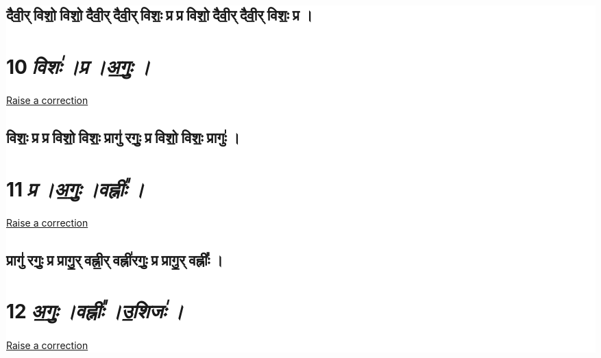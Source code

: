 ## दैवी॒र् विशो॒ विशो॒ दैवी॒र् दैवी॒र् विशः॒ प्र प्र विशो॒ दैवी॒र् दैवी॒र् विशः॒ प्र । ##


# 10  _विशः॑ ।प्र ।अ॒गुः॒ ।_ #  



 [Raise a correction](https://github.com/hvram1/baraha2unicode/issues/new?title=Panchasat+-+TS+1.3.7.1+Vakhyam+-10&body=%E0%A4%B5%E0%A4%BF%E0%A4%B6%E0%A4%83%E0%A5%91+%E0%A5%A4%E0%A4%AA%E0%A5%8D%E0%A4%B0+%E0%A5%A4%E0%A4%85%E0%A5%92%E0%A4%97%E0%A5%81%E0%A4%83%E0%A5%92+%E0%A5%A4%0A%0A%0A%E0%A4%B5%E0%A4%BF%E0%A4%B6%E0%A4%83%E0%A5%92+%E0%A4%AA%E0%A5%8D%E0%A4%B0+%E0%A4%AA%E0%A5%8D%E0%A4%B0+%E0%A4%B5%E0%A4%BF%E0%A4%B6%E0%A5%8B%E0%A5%92+%E0%A4%B5%E0%A4%BF%E0%A4%B6%E0%A4%83%E0%A5%92+%E0%A4%AA%E0%A5%8D%E0%A4%B0%E0%A4%BE%E0%A4%97%E0%A5%81%E0%A5%91+%E0%A4%B0%E0%A4%97%E0%A5%81%E0%A4%83%E0%A5%92+%E0%A4%AA%E0%A5%8D%E0%A4%B0+%E0%A4%B5%E0%A4%BF%E0%A4%B6%E0%A5%8B%E0%A5%92+%E0%A4%B5%E0%A4%BF%E0%A4%B6%E0%A4%83%E0%A5%92+%E0%A4%AA%E0%A5%8D%E0%A4%B0%E0%A4%BE%E0%A4%97%E0%A5%81%E0%A4%83%E0%A5%91+%E0%A5%A4&labels=%E0%A4%A4%E0%A5%88%E0%A4%A4%E0%A5%8D%E0%A4%B0%E0%A4%BF%E0%A4%AF+%E0%A4%B8%E0%A4%82%E0%A4%B8%E0%A4%BF%E0%A4%A4%E0%A4%BE+%E0%A4%98%E0%A4%A8+%E0%A4%AA%E0%A4%BE%E0%A4%A0)

## विशः॒ प्र प्र विशो॒ विशः॒ प्रागु॑ रगुः॒ प्र विशो॒ विशः॒ प्रागुः॑ । ##


# 11  _प्र ।अ॒गुः॒ ।वह्नीः᳚ ।_ #  



 [Raise a correction](https://github.com/hvram1/baraha2unicode/issues/new?title=Panchasat+-+TS+1.3.7.1+Vakhyam+-11&body=%E0%A4%AA%E0%A5%8D%E0%A4%B0+%E0%A5%A4%E0%A4%85%E0%A5%92%E0%A4%97%E0%A5%81%E0%A4%83%E0%A5%92+%E0%A5%A4%E0%A4%B5%E0%A4%B9%E0%A5%8D%E0%A4%A8%E0%A5%80%E0%A4%83%E1%B3%9A+%E0%A5%A4%0A%0A%0A%E0%A4%AA%E0%A5%8D%E0%A4%B0%E0%A4%BE%E0%A4%97%E0%A5%81%E0%A5%91+%E0%A4%B0%E0%A4%97%E0%A5%81%E0%A4%83%E0%A5%92+%E0%A4%AA%E0%A5%8D%E0%A4%B0+%E0%A4%AA%E0%A5%8D%E0%A4%B0%E0%A4%BE%E0%A4%97%E0%A5%81%E0%A5%92%E0%A4%B0%E0%A5%8D+%E0%A4%B5%E0%A4%B9%E0%A5%8D%E0%A4%A8%E0%A5%80%E0%A5%92%E0%A4%B0%E0%A5%8D+%E0%A4%B5%E0%A4%B9%E0%A5%8D%E0%A4%A8%E0%A5%80%E0%A5%91%E0%A4%B0%E0%A4%97%E0%A5%81%E0%A4%83%E0%A5%92+%E0%A4%AA%E0%A5%8D%E0%A4%B0+%E0%A4%AA%E0%A5%8D%E0%A4%B0%E0%A4%BE%E0%A4%97%E0%A5%81%E0%A5%92%E0%A4%B0%E0%A5%8D+%E0%A4%B5%E0%A4%B9%E0%A5%8D%E0%A4%A8%E0%A5%80%E0%A4%83%E1%B3%9A+%E0%A5%A4&labels=%E0%A4%A4%E0%A5%88%E0%A4%A4%E0%A5%8D%E0%A4%B0%E0%A4%BF%E0%A4%AF+%E0%A4%B8%E0%A4%82%E0%A4%B8%E0%A4%BF%E0%A4%A4%E0%A4%BE+%E0%A4%98%E0%A4%A8+%E0%A4%AA%E0%A4%BE%E0%A4%A0)

## प्रागु॑ रगुः॒ प्र प्रागु॒र् वह्नी॒र् वह्नी॑रगुः॒ प्र प्रागु॒र् वह्नीः᳚ । ##


# 12  _अ॒गुः॒ ।वह्नीः᳚ ।उ॒शिजः॑ ।_ #  



 [Raise a correction](https://github.com/hvram1/baraha2unicode/issues/new?title=Panchasat+-+TS+1.3.7.1+Vakhyam+-12&body=%E0%A4%85%E0%A5%92%E0%A4%97%E0%A5%81%E0%A4%83%E0%A5%92+%E0%A5%A4%E0%A4%B5%E0%A4%B9%E0%A5%8D%E0%A4%A8%E0%A5%80%E0%A4%83%E1%B3%9A+%E0%A5%A4%E0%A4%89%E0%A5%92%E0%A4%B6%E0%A4%BF%E0%A4%9C%E0%A4%83%E0%A5%91+%E0%A5%A4%0A%0A%0A%E0%A4%85%E0%A5%92%E0%A4%97%E0%A5%81%E0%A5%92%E0%A4%B0%E0%A5%8D+%E0%A4%B5%E0%A4%B9%E0%A5%8D%E0%A4%A8%E0%A5%80%E0%A5%92%E0%A4%B0%E0%A5%8D+%E0%A4%B5%E0%A4%B9%E0%A5%8D%E0%A4%A8%E0%A5%80%E0%A5%91+%E0%A4%B0%E0%A4%97%E0%A5%81+%E0%A4%B0%E0%A4%97%E0%A5%81%E0%A5%92%E0%A4%B0%E0%A5%8D+%E0%A4%B5%E0%A4%B9%E0%A5%8D%E0%A4%A8%E0%A5%80%E0%A5%91+%E0%A4%B0%E0%A5%81%E0%A5%92%E0%A4%B6%E0%A4%BF%E0%A4%9C%E0%A5%91+%E0%A4%89%E0%A5%92%E0%A4%B6%E0%A4%BF%E0%A4%9C%E0%A5%8B%E0%A5%92+%E0%A4%B5%E0%A4%B9%E0%A5%8D%E0%A4%A8%E0%A5%80%E0%A5%91+%E0%A4%B0%E0%A4%97%E0%A5%81+%E0%A4%B0%E0%A4%97%E0%A5%81%E0%A5%92%E0%A4%B0%E0%A5%8D+%E0%A4%B5%E0%A4%B9%E0%A5%8D%E0%A4%A8%E0%A5%80%E0%A5%91+%E0%A4%B0%E0%A5%81%E0%A5%92%E0%A4%B6%E0%A4%BF%E0%A4%9C%E0%A4%83%E0%A5%91+%E0%A5%A4&labels=%E0%A4%A4%E0%A5%88%E0%A4%A4%E0%A5%8D%E0%A4%B0%E0%A4%BF%E0%A4%AF+%E0%A4%B8%E0%A4%82%E0%A4%B8%E0%A4%BF%E0%A4%A4%E0%A4%BE+%E0%A4%98%E0%A4%A8+%E0%A4%AA%E0%A4%BE%E0%A4%A0)
